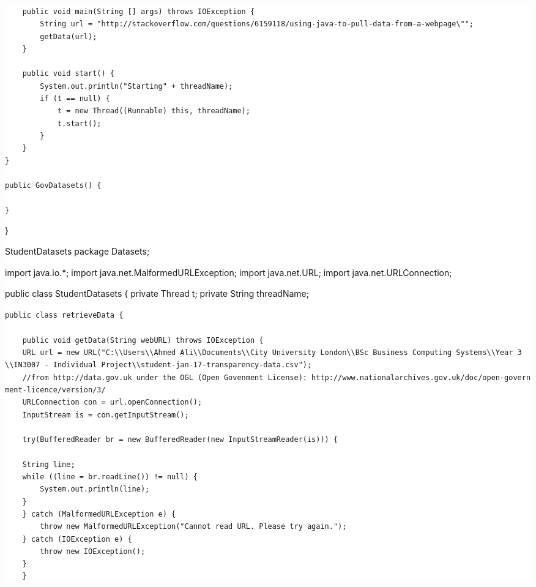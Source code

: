         public void main(String [] args) throws IOException {
            String url = "http://stackoverflow.com/questions/6159118/using-java-to-pull-data-from-a-webpage\"";
            getData(url);
        }
        
        public void start() {
            System.out.println("Starting" + threadName);
            if (t == null) {
                t = new Thread((Runnable) this, threadName);
                t.start();
            }
        }
    }

    public GovDatasets() {
        
    }
}



StudentDatasets
package Datasets;

import java.io.*;
import java.net.MalformedURLException;
import java.net.URL;
import java.net.URLConnection;


public class StudentDatasets {
    private Thread t;
    private String threadName;

    public class retrieveData {
        
        public void getData(String webURL) throws IOException {
        URL url = new URL("C:\\Users\\Ahmed Ali\\Documents\\City University London\\BSc Business Computing Systems\\Year 3\\IN3007 - Individual Project\\student-jan-17-transparency-data.csv"); 
        //from http://data.gov.uk under the OGL (Open Govenment License): http://www.nationalarchives.gov.uk/doc/open-government-licence/version/3/
        URLConnection con = url.openConnection();
        InputStream is = con.getInputStream();
        
        try(BufferedReader br = new BufferedReader(new InputStreamReader(is))) {
        
        String line;
        while ((line = br.readLine()) != null) {
            System.out.println(line);
        }
        } catch (MalformedURLException e) {
            throw new MalformedURLException("Cannot read URL. Please try again.");
        } catch (IOException e) {
            throw new IOException();
        }
        }
        